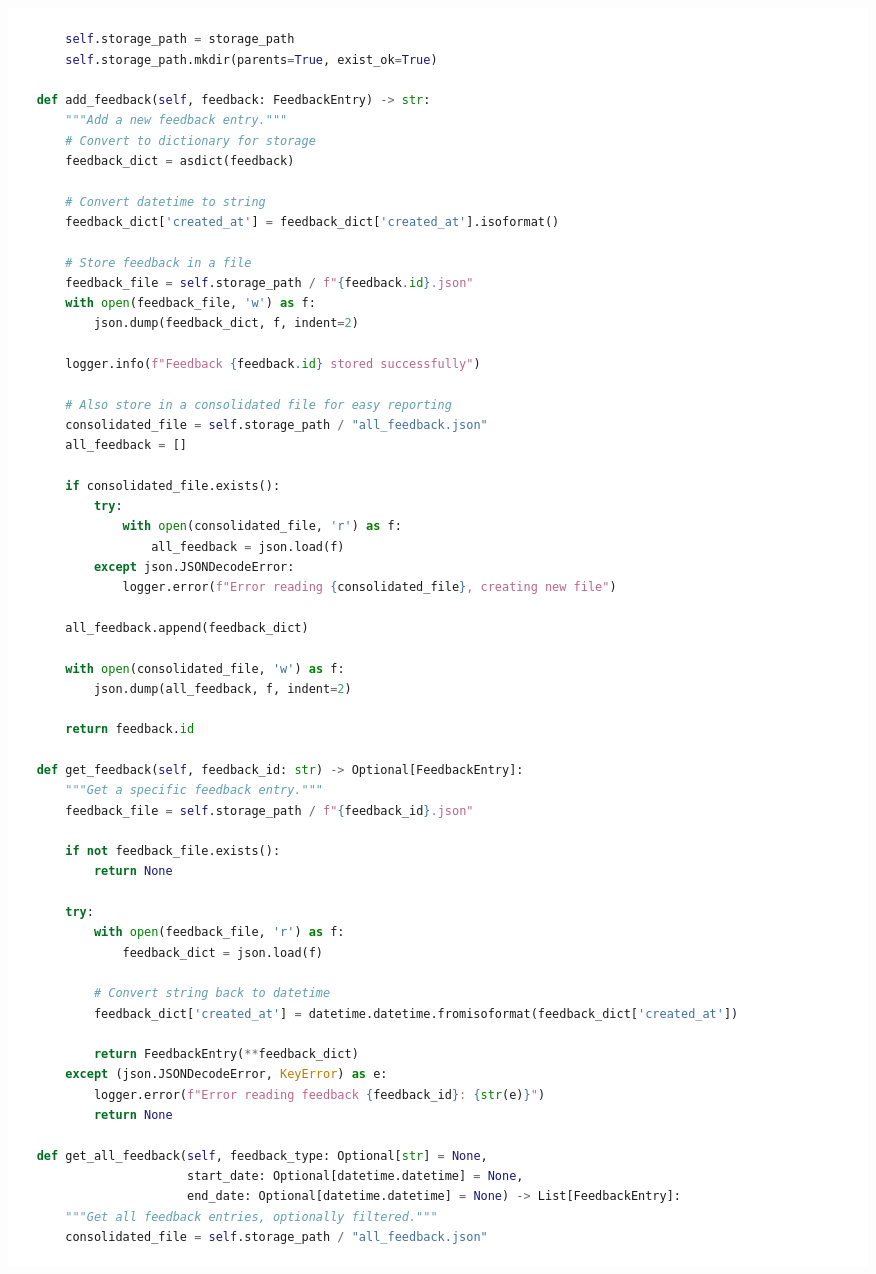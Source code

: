```python
        
        self.storage_path = storage_path
        self.storage_path.mkdir(parents=True, exist_ok=True)
    
    def add_feedback(self, feedback: FeedbackEntry) -> str:
        """Add a new feedback entry."""
        # Convert to dictionary for storage
        feedback_dict = asdict(feedback)
        
        # Convert datetime to string
        feedback_dict['created_at'] = feedback_dict['created_at'].isoformat()
        
        # Store feedback in a file
        feedback_file = self.storage_path / f"{feedback.id}.json"
        with open(feedback_file, 'w') as f:
            json.dump(feedback_dict, f, indent=2)
        
        logger.info(f"Feedback {feedback.id} stored successfully")
        
        # Also store in a consolidated file for easy reporting
        consolidated_file = self.storage_path / "all_feedback.json"
        all_feedback = []
        
        if consolidated_file.exists():
            try:
                with open(consolidated_file, 'r') as f:
                    all_feedback = json.load(f)
            except json.JSONDecodeError:
                logger.error(f"Error reading {consolidated_file}, creating new file")
        
        all_feedback.append(feedback_dict)
        
        with open(consolidated_file, 'w') as f:
            json.dump(all_feedback, f, indent=2)
        
        return feedback.id
    
    def get_feedback(self, feedback_id: str) -> Optional[FeedbackEntry]:
        """Get a specific feedback entry."""
        feedback_file = self.storage_path / f"{feedback_id}.json"
        
        if not feedback_file.exists():
            return None
        
        try:
            with open(feedback_file, 'r') as f:
                feedback_dict = json.load(f)
            
            # Convert string back to datetime
            feedback_dict['created_at'] = datetime.datetime.fromisoformat(feedback_dict['created_at'])
            
            return FeedbackEntry(**feedback_dict)
        except (json.JSONDecodeError, KeyError) as e:
            logger.error(f"Error reading feedback {feedback_id}: {str(e)}")
            return None
    
    def get_all_feedback(self, feedback_type: Optional[str] = None, 
                         start_date: Optional[datetime.datetime] = None, 
                         end_date: Optional[datetime.datetime] = None) -> List[FeedbackEntry]:
        """Get all feedback entries, optionally filtered."""
        consolidated_file = self.storage_path / "all_feedback.json"
        
```